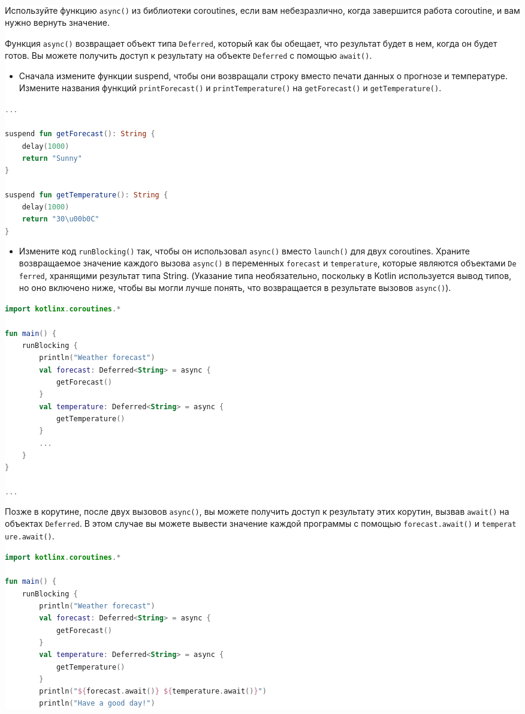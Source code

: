 Используйте функцию ```async()``` из библиотеки coroutines, если вам небезразлично, когда завершится работа coroutine, и вам нужно вернуть значение.

Функция ```async()``` возвращает объект типа ```Deferred```, который как бы обещает, что результат будет в нем, когда он будет готов. Вы можете получить доступ к результату на объекте ```Deferred``` с помощью ```await()```.

- Сначала измените функции suspend, чтобы они возвращали строку вместо печати данных о прогнозе и температуре. Измените названия функций ```printForecast()``` и ```printTemperature()``` на ```getForecast()``` и ```getTemperature()```.

```kt
...

suspend fun getForecast(): String {
    delay(1000)
    return "Sunny"
}

suspend fun getTemperature(): String {
    delay(1000)
    return "30\u00b0C"
}
```

- Измените код ```runBlocking()``` так, чтобы он использовал ```async()``` вместо ```launch()``` для двух coroutines. Храните возвращаемое значение каждого вызова ```async()``` в переменных ```forecast``` и ```temperature```, которые являются объектами ```Deferred```, хранящими результат типа String. (Указание типа необязательно, поскольку в Kotlin используется вывод типов, но оно включено ниже, чтобы вы могли лучше понять, что возвращается в результате вызовов ```async()```).

```kt
import kotlinx.coroutines.*

fun main() {
    runBlocking {
        println("Weather forecast")
        val forecast: Deferred<String> = async {
            getForecast()
        }
        val temperature: Deferred<String> = async {
            getTemperature()
        }
        ...
    }
}

...
```

Позже в корутине, после двух вызовов ```async()```, вы можете получить доступ к результату этих корутин, вызвав ```await()``` на объектах ```Deferred```. В этом случае вы можете вывести значение каждой программы с помощью ```forecast.await()``` и ```temperature.await()```.

```kt
import kotlinx.coroutines.*

fun main() {
    runBlocking {
        println("Weather forecast")
        val forecast: Deferred<String> = async {
            getForecast()
        }
        val temperature: Deferred<String> = async {
            getTemperature()
        }
        println("${forecast.await()} ${temperature.await()}")
        println("Have a good day!")
```
